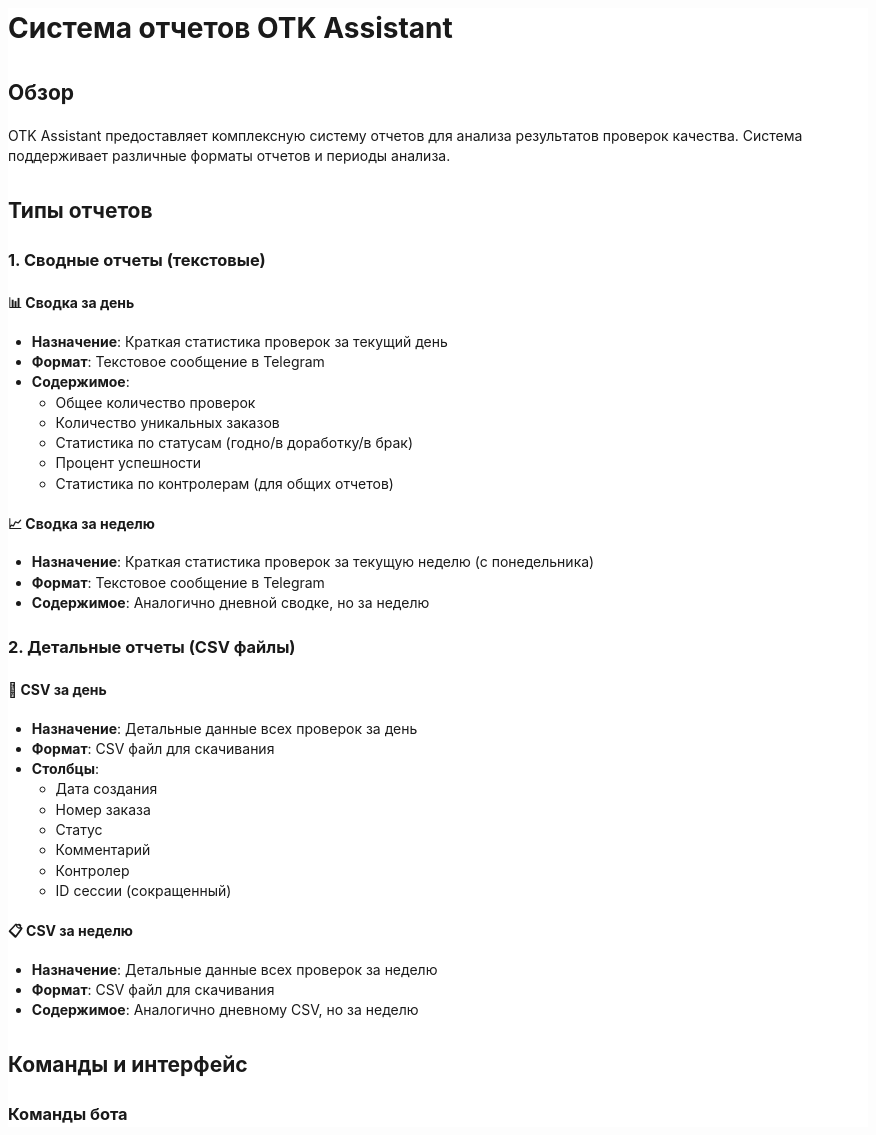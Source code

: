 # Система отчетов OTK Assistant

## Обзор

OTK Assistant предоставляет комплексную систему отчетов для анализа результатов проверок качества. Система поддерживает различные форматы отчетов и периоды анализа.

## Типы отчетов

### 1. Сводные отчеты (текстовые)

#### 📊 Сводка за день
- **Назначение**: Краткая статистика проверок за текущий день
- **Формат**: Текстовое сообщение в Telegram
- **Содержимое**:
  - Общее количество проверок
  - Количество уникальных заказов
  - Статистика по статусам (годно/в доработку/в брак)
  - Процент успешности
  - Статистика по контролерам (для общих отчетов)

#### 📈 Сводка за неделю
- **Назначение**: Краткая статистика проверок за текущую неделю (с понедельника)
- **Формат**: Текстовое сообщение в Telegram
- **Содержимое**: Аналогично дневной сводке, но за неделю

### 2. Детальные отчеты (CSV файлы)

#### 📄 CSV за день
- **Назначение**: Детальные данные всех проверок за день
- **Формат**: CSV файл для скачивания
- **Столбцы**:
  - Дата создания
  - Номер заказа
  - Статус
  - Комментарий
  - Контролер
  - ID сессии (сокращенный)

#### 📋 CSV за неделю
- **Назначение**: Детальные данные всех проверок за неделю
- **Формат**: CSV файл для скачивания
- **Содержимое**: Аналогично дневному CSV, но за неделю

## Команды и интерфейс

### Команды бота
